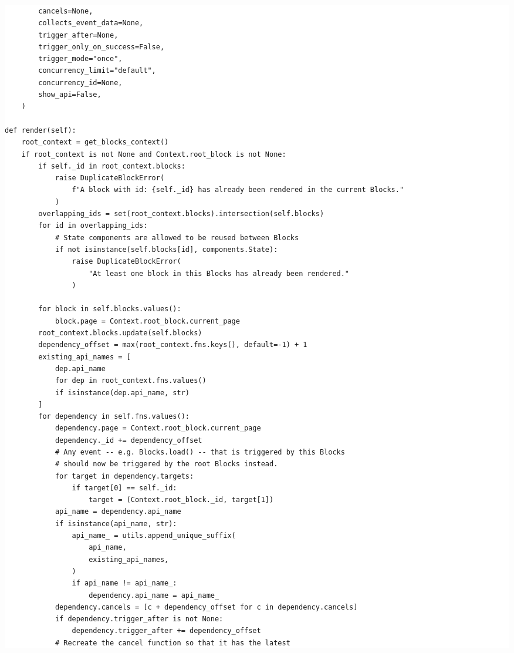             cancels=None,
            collects_event_data=None,
            trigger_after=None,
            trigger_only_on_success=False,
            trigger_mode="once",
            concurrency_limit="default",
            concurrency_id=None,
            show_api=False,
        )

    def render(self):
        root_context = get_blocks_context()
        if root_context is not None and Context.root_block is not None:
            if self._id in root_context.blocks:
                raise DuplicateBlockError(
                    f"A block with id: {self._id} has already been rendered in the current Blocks."
                )
            overlapping_ids = set(root_context.blocks).intersection(self.blocks)
            for id in overlapping_ids:
                # State components are allowed to be reused between Blocks
                if not isinstance(self.blocks[id], components.State):
                    raise DuplicateBlockError(
                        "At least one block in this Blocks has already been rendered."
                    )

            for block in self.blocks.values():
                block.page = Context.root_block.current_page
            root_context.blocks.update(self.blocks)
            dependency_offset = max(root_context.fns.keys(), default=-1) + 1
            existing_api_names = [
                dep.api_name
                for dep in root_context.fns.values()
                if isinstance(dep.api_name, str)
            ]
            for dependency in self.fns.values():
                dependency.page = Context.root_block.current_page
                dependency._id += dependency_offset
                # Any event -- e.g. Blocks.load() -- that is triggered by this Blocks
                # should now be triggered by the root Blocks instead.
                for target in dependency.targets:
                    if target[0] == self._id:
                        target = (Context.root_block._id, target[1])
                api_name = dependency.api_name
                if isinstance(api_name, str):
                    api_name_ = utils.append_unique_suffix(
                        api_name,
                        existing_api_names,
                    )
                    if api_name != api_name_:
                        dependency.api_name = api_name_
                dependency.cancels = [c + dependency_offset for c in dependency.cancels]
                if dependency.trigger_after is not None:
                    dependency.trigger_after += dependency_offset
                # Recreate the cancel function so that it has the latest